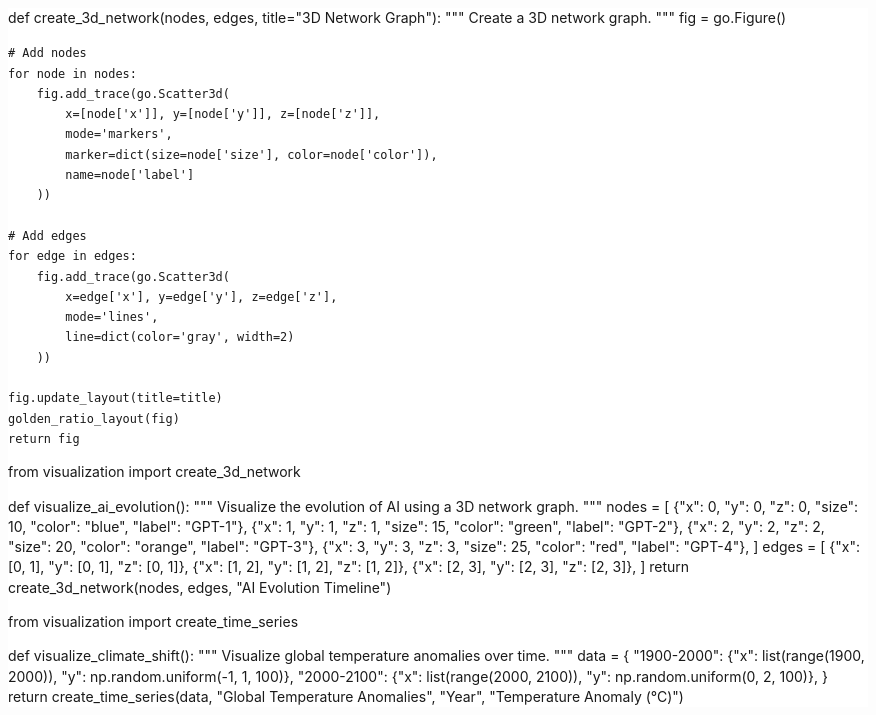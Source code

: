 
def create_3d_network(nodes, edges, title="3D Network Graph"):
    """
    Create a 3D network graph.
    """
    fig = go.Figure()

    # Add nodes
    for node in nodes:
        fig.add_trace(go.Scatter3d(
            x=[node['x']], y=[node['y']], z=[node['z']],
            mode='markers',
            marker=dict(size=node['size'], color=node['color']),
            name=node['label']
        ))

    # Add edges
    for edge in edges:
        fig.add_trace(go.Scatter3d(
            x=edge['x'], y=edge['y'], z=edge['z'],
            mode='lines',
            line=dict(color='gray', width=2)
        ))

    fig.update_layout(title=title)
    golden_ratio_layout(fig)
    return fig

from visualization import create_3d_network


def visualize_ai_evolution():
    """
    Visualize the evolution of AI using a 3D network graph.
    """
    nodes = [
        {"x": 0, "y": 0, "z": 0, "size": 10, "color": "blue", "label": "GPT-1"},
        {"x": 1, "y": 1, "z": 1, "size": 15, "color": "green", "label": "GPT-2"},
        {"x": 2, "y": 2, "z": 2, "size": 20, "color": "orange", "label": "GPT-3"},
        {"x": 3, "y": 3, "z": 3, "size": 25, "color": "red", "label": "GPT-4"},
    ]
    edges = [
        {"x": [0, 1], "y": [0, 1], "z": [0, 1]},
        {"x": [1, 2], "y": [1, 2], "z": [1, 2]},
        {"x": [2, 3], "y": [2, 3], "z": [2, 3]},
    ]
    return create_3d_network(nodes, edges, "AI Evolution Timeline")

from visualization import create_time_series


def visualize_climate_shift():
    """
    Visualize global temperature anomalies over time.
    """
    data = {
        "1900-2000": {"x": list(range(1900, 2000)), "y": np.random.uniform(-1, 1, 100)},
        "2000-2100": {"x": list(range(2000, 2100)), "y": np.random.uniform(0, 2, 100)},
    }
    return create_time_series(data, "Global Temperature Anomalies", "Year", "Temperature Anomaly (°C)")
